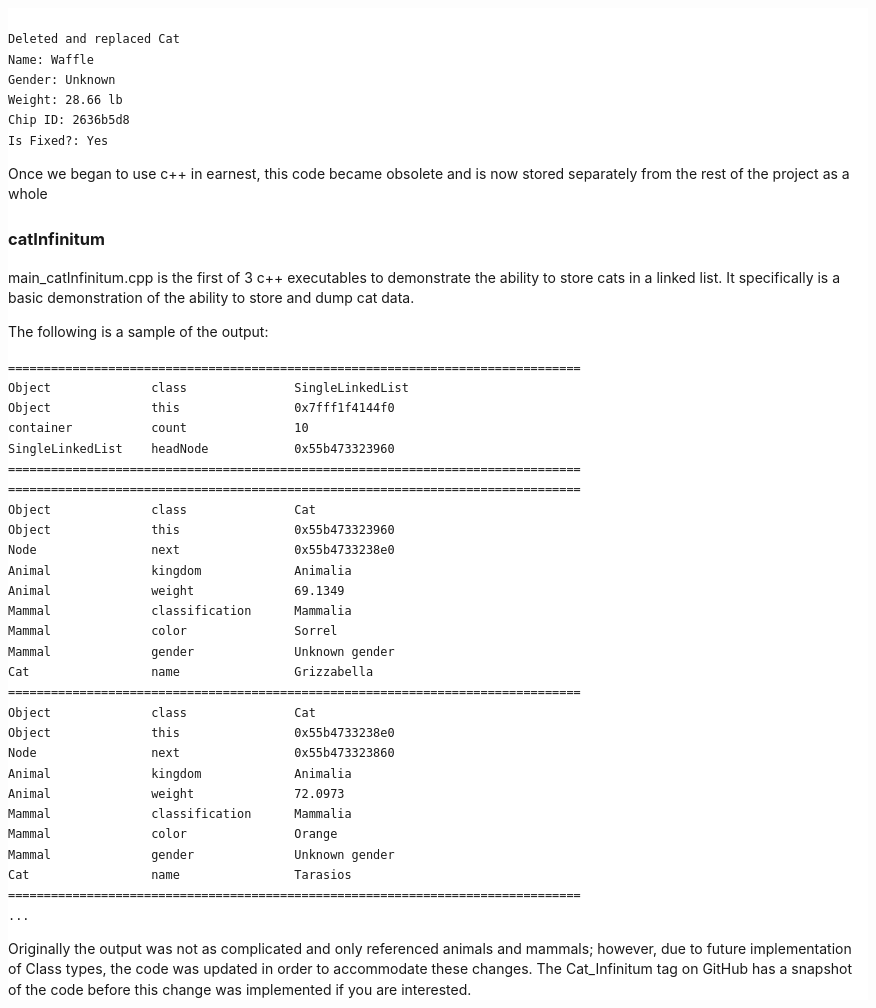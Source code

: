````

Deleted and replaced Cat  
Name: Waffle    
Gender: Unknown  
Weight: 28.66 lb  
Chip ID: 2636b5d8  
Is Fixed?: Yes  
````
Once we began to use c++ in earnest, this code became obsolete and is now stored separately from the rest of the project as a whole

### catInfinitum
main_catInfinitum.cpp is the first of 3 c++ executables to demonstrate the ability to store cats in a linked list. It specifically is a basic demonstration of the ability to store and dump cat data.

The following is a sample of the output:
````
================================================================================
Object              class               SingleLinkedList                        
Object              this                0x7fff1f4144f0                          
container           count               10                                      
SingleLinkedList    headNode            0x55b473323960                          
================================================================================
================================================================================
Object              class               Cat                                     
Object              this                0x55b473323960                          
Node                next                0x55b4733238e0                          
Animal              kingdom             Animalia                                
Animal              weight              69.1349                                 
Mammal              classification      Mammalia                                
Mammal              color               Sorrel                                  
Mammal              gender              Unknown gender                          
Cat                 name                Grizzabella                             
================================================================================
Object              class               Cat                                     
Object              this                0x55b4733238e0                          
Node                next                0x55b473323860                          
Animal              kingdom             Animalia                                
Animal              weight              72.0973                                 
Mammal              classification      Mammalia                                
Mammal              color               Orange                                  
Mammal              gender              Unknown gender                          
Cat                 name                Tarasios                                
================================================================================
...
````

Originally the output was not as complicated and only referenced animals and mammals; however, due to future implementation of Class types, the code was updated in order to accommodate these changes. The Cat_Infinitum tag on GitHub has a snapshot of the code before this change was implemented if you are interested.
